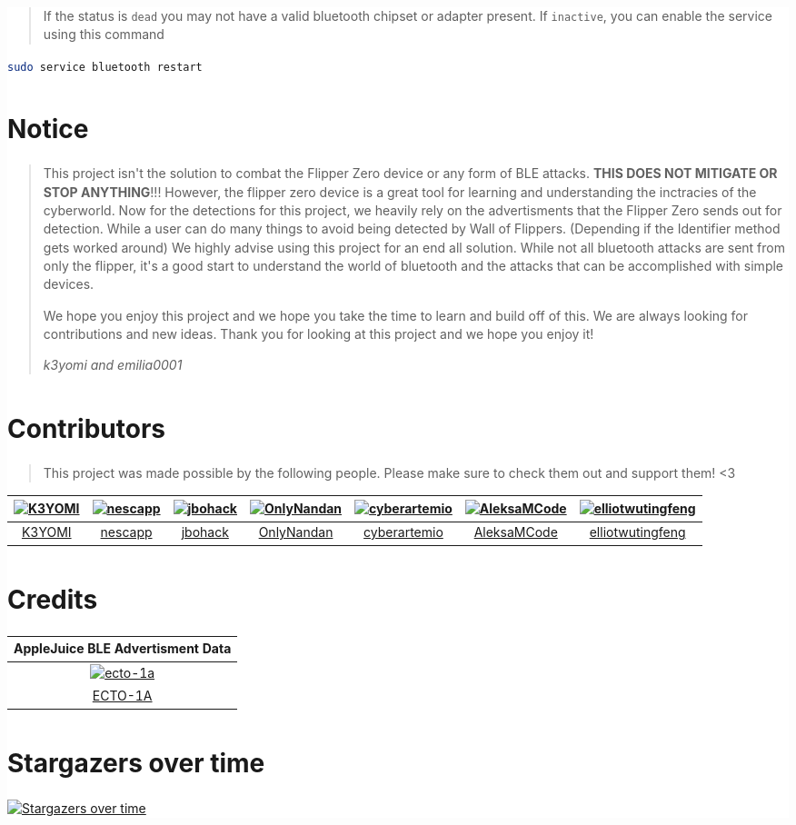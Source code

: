 > If the status is `dead` you may not have a valid bluetooth chipset or adapter present. If `inactive`, you can enable the service using this command

```sh
sudo service bluetooth restart
```

# Notice

> This project isn't the solution to combat the Flipper Zero device or any form of BLE attacks. **THIS DOES NOT MITIGATE OR STOP ANYTHING**!!! However, the flipper zero device is a great tool for learning and understanding the inctracies of the cyberworld. Now for the detections for this project, we heavily rely on the advertisments that the Flipper Zero sends out for detection. While a user can do many things to avoid being detected by Wall of Flippers. (Depending if the Identifier method gets worked around) We highly advise using this project for an end all solution. While not all bluetooth attacks are sent from only the flipper, it's a good start to understand the world of bluetooth and the attacks that can be accomplished with simple devices.
> 
> We hope you enjoy this project and we hope you take the time to learn and build off of this. We are always looking for contributions and new ideas. Thank you for looking at this project and we hope you enjoy it!
> 
> *k3yomi and emilia0001*

# Contributors

> This project was made possible by the following people. Please make sure to check them out and support them! <3

[<img alt="K3YOMI" src="https://avatars.githubusercontent.com/u/54733885?v=4&s=55" width="55">](https://github.com/K3YOMI) |[<img alt="nescapp" src="https://avatars.githubusercontent.com/u/97590612?v=4&s=55" width="55">](https://github.com/nescapp) |[<img alt="jbohack" src="https://avatars.githubusercontent.com/u/37256246?v=4&s=55" width="55">](https://github.com/jbohack) |[<img alt="OnlyNandan" src="https://avatars.githubusercontent.com/u/78302872?v=4&s=55" width="55">](https://github.com/OnlyNandan) |[<img alt="cyberartemio" src="https://avatars.githubusercontent.com/u/156206062?v=4&s=55" width="55">](https://github.com/cyberartemio) |[<img alt="AleksaMCode" src="https://avatars.githubusercontent.com/u/23129943?v=4&s=55" width="55">](https://github.com/AleksaMCode) |[<img alt="elliotwutingfeng" src="https://avatars.githubusercontent.com/u/30223404?v=4&s=55" width="55">](https://github.com/elliotwutingfeng) |
:---: |:---: |:---: |:---: |:---: |:---: |:---: |
[K3YOMI](https://github.com/K3YOMI) |[nescapp](https://github.com/nescapp) |[jbohack](https://github.com/jbohack) |[OnlyNandan](https://github.com/OnlyNandan) |[cyberartemio](https://github.com/cyberartemio) |[AleksaMCode](https://github.com/AleksaMCode) |[elliotwutingfeng](https://github.com/elliotwutingfeng) |

# Credits

AppleJuice BLE Advertisment Data |
:---: |
[<img alt="ecto-1a" src="https://avatars.githubusercontent.com/u/112792126" width="55">](https://github.com/ECTO-1A) |
[ECTO-1A](https://github.com/ECTO-1A)|

# Stargazers over time

[![Stargazers over time](https://starchart.cc/K3YOMI/Wall-of-Flippers.svg?variant=light)](https://starchart.cc/K3YOMI/Wall-of-Flippers)